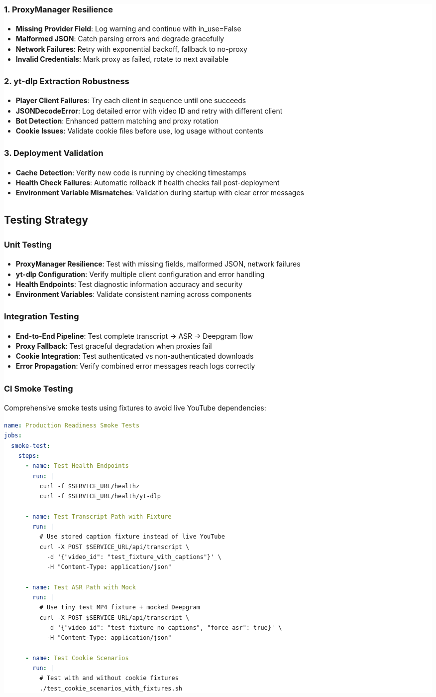 ### 1. ProxyManager Resilience
- **Missing Provider Field**: Log warning and continue with in_use=False
- **Malformed JSON**: Catch parsing errors and degrade gracefully
- **Network Failures**: Retry with exponential backoff, fallback to no-proxy
- **Invalid Credentials**: Mark proxy as failed, rotate to next available

### 2. yt-dlp Extraction Robustness
- **Player Client Failures**: Try each client in sequence until one succeeds
- **JSONDecodeError**: Log detailed error with video ID and retry with different client
- **Bot Detection**: Enhanced pattern matching and proxy rotation
- **Cookie Issues**: Validate cookie files before use, log usage without contents

### 3. Deployment Validation
- **Cache Detection**: Verify new code is running by checking timestamps
- **Health Check Failures**: Automatic rollback if health checks fail post-deployment
- **Environment Variable Mismatches**: Validation during startup with clear error messages

## Testing Strategy

### Unit Testing
- **ProxyManager Resilience**: Test with missing fields, malformed JSON, network failures
- **yt-dlp Configuration**: Verify multiple client configuration and error handling
- **Health Endpoints**: Test diagnostic information accuracy and security
- **Environment Variables**: Validate consistent naming across components

### Integration Testing
- **End-to-End Pipeline**: Test complete transcript → ASR → Deepgram flow
- **Proxy Fallback**: Test graceful degradation when proxies fail
- **Cookie Integration**: Test authenticated vs non-authenticated downloads
- **Error Propagation**: Verify combined error messages reach logs correctly

### CI Smoke Testing
Comprehensive smoke tests using fixtures to avoid live YouTube dependencies:

```yaml
name: Production Readiness Smoke Tests
jobs:
  smoke-test:
    steps:
      - name: Test Health Endpoints
        run: |
          curl -f $SERVICE_URL/healthz
          curl -f $SERVICE_URL/health/yt-dlp
      
      - name: Test Transcript Path with Fixture
        run: |
          # Use stored caption fixture instead of live YouTube
          curl -X POST $SERVICE_URL/api/transcript \
            -d '{"video_id": "test_fixture_with_captions"}' \
            -H "Content-Type: application/json"
      
      - name: Test ASR Path with Mock
        run: |
          # Use tiny test MP4 fixture + mocked Deepgram
          curl -X POST $SERVICE_URL/api/transcript \
            -d '{"video_id": "test_fixture_no_captions", "force_asr": true}' \
            -H "Content-Type: application/json"
      
      - name: Test Cookie Scenarios
        run: |
          # Test with and without cookie fixtures
          ./test_cookie_scenarios_with_fixtures.sh
```